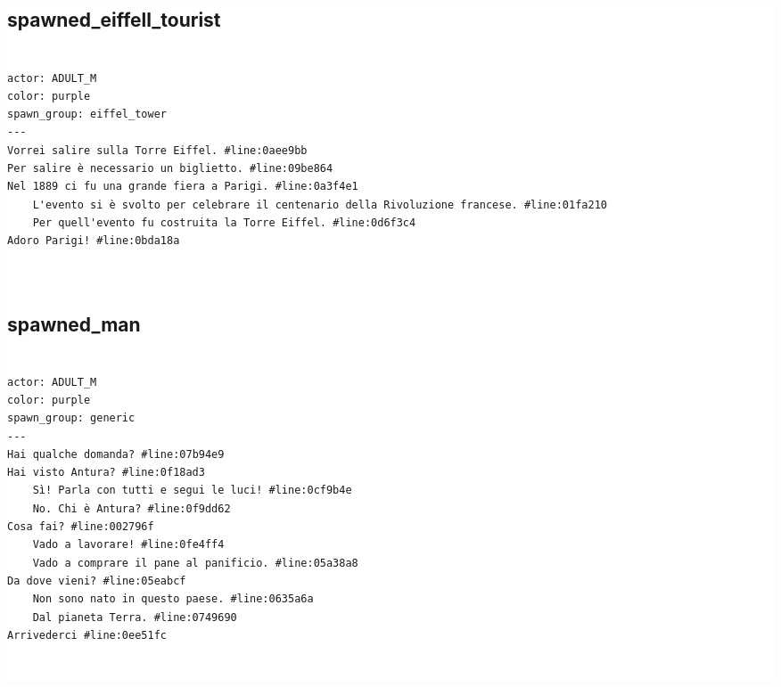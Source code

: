<a id="ys-node-spawned-eiffell-tourist"></a>

## spawned_eiffell_tourist

<div class="yarn-node" data-title="spawned_eiffell_tourist">
<pre class="yarn-code" style="--node-color:purple"><code>
<span class="yarn-header-dim">actor: ADULT_M</span>
<span class="yarn-header-dim">color: purple</span>
<span class="yarn-header-dim">spawn_group: eiffel_tower</span>
<span class="yarn-header-dim">---</span>
<span class="yarn-line">Vorrei salire sulla Torre Eiffel.</span> <span class="yarn-meta">#line:0aee9bb </span>
<span class="yarn-line">Per salire è necessario un biglietto.</span> <span class="yarn-meta">#line:09be864 </span>
<span class="yarn-line">Nel 1889 ci fu una grande fiera a Parigi.</span> <span class="yarn-meta">#line:0a3f4e1 </span>
<span class="yarn-line">    L'evento si è svolto per celebrare il centenario della Rivoluzione francese.</span> <span class="yarn-meta">#line:01fa210 </span>
<span class="yarn-line">    Per quell'evento fu costruita la Torre Eiffel.</span> <span class="yarn-meta">#line:0d6f3c4 </span>
<span class="yarn-line">Adoro Parigi!</span> <span class="yarn-meta">#line:0bda18a </span>

</code>
</pre>
</div>

<a id="ys-node-spawned-man"></a>

## spawned_man

<div class="yarn-node" data-title="spawned_man">
<pre class="yarn-code" style="--node-color:purple"><code>
<span class="yarn-header-dim">actor: ADULT_M</span>
<span class="yarn-header-dim">color: purple</span>
<span class="yarn-header-dim">spawn_group: generic</span>
<span class="yarn-header-dim">---</span>
<span class="yarn-line">Hai qualche domanda?</span> <span class="yarn-meta">#line:07b94e9 </span>
<span class="yarn-line">Hai visto Antura?</span> <span class="yarn-meta">#line:0f18ad3 </span>
<span class="yarn-line">    Sì! Parla con tutti e segui le luci!</span> <span class="yarn-meta">#line:0cf9b4e </span>
<span class="yarn-line">    No. Chi è Antura?</span> <span class="yarn-meta">#line:0f9dd62 </span>
<span class="yarn-line">Cosa fai?</span> <span class="yarn-meta">#line:002796f </span>
<span class="yarn-line">    Vado a lavorare!</span> <span class="yarn-meta">#line:0fe4ff4 </span>
<span class="yarn-line">    Vado a comprare il pane al panificio.</span> <span class="yarn-meta">#line:05a38a8 </span>
<span class="yarn-line">Da dove vieni?</span> <span class="yarn-meta">#line:05eabcf </span>
<span class="yarn-line">    Non sono nato in questo paese.</span> <span class="yarn-meta">#line:0635a6a </span>
<span class="yarn-line">    Dal pianeta Terra.</span> <span class="yarn-meta">#line:0749690 </span>
<span class="yarn-line">Arrivederci</span> <span class="yarn-meta">#line:0ee51fc </span>

</code>
</pre>
</div>
